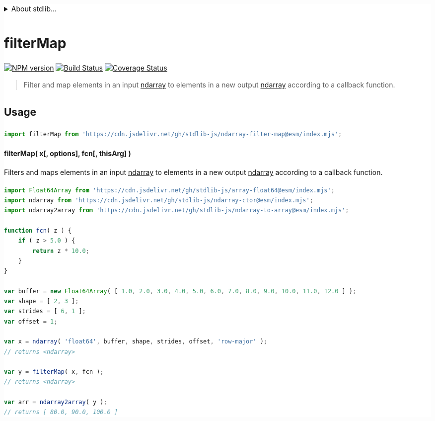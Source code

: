 


<details><summary>
    About stdlib...
  </summary></details>

# filterMap

[![NPM version][npm-image]][npm-url] [![Build Status][test-image]][test-url] [![Coverage Status][coverage-image]][coverage-url] 

> Filter and map elements in an input [ndarray][@stdlib/ndarray/ctor] to elements in a new output [ndarray][@stdlib/ndarray/ctor] according to a callback function.

<section class="intro">

</section>





<section class="usage">

## Usage

```javascript
import filterMap from 'https://cdn.jsdelivr.net/gh/stdlib-js/ndarray-filter-map@esm/index.mjs';
```

#### filterMap( x\[, options], fcn\[, thisArg] )

Filters and maps elements in an input [ndarray][@stdlib/ndarray/ctor] to elements in a new output [ndarray][@stdlib/ndarray/ctor] according to a callback function.



```javascript
import Float64Array from 'https://cdn.jsdelivr.net/gh/stdlib-js/array-float64@esm/index.mjs';
import ndarray from 'https://cdn.jsdelivr.net/gh/stdlib-js/ndarray-ctor@esm/index.mjs';
import ndarray2array from 'https://cdn.jsdelivr.net/gh/stdlib-js/ndarray-to-array@esm/index.mjs';

function fcn( z ) {
    if ( z > 5.0 ) {
        return z * 10.0;
    }
}

var buffer = new Float64Array( [ 1.0, 2.0, 3.0, 4.0, 5.0, 6.0, 7.0, 8.0, 9.0, 10.0, 11.0, 12.0 ] );
var shape = [ 2, 3 ];
var strides = [ 6, 1 ];
var offset = 1;

var x = ndarray( 'float64', buffer, shape, strides, offset, 'row-major' );
// returns <ndarray>

var y = filterMap( x, fcn );
// returns <ndarray>

var arr = ndarray2array( y );
// returns [ 80.0, 90.0, 100.0 ]
```


[npm-image]: http://img.shields.io/npm/v/@stdlib/ndarray-filter-map.svg
[npm-url]: https://npmjs.org/package/@stdlib/ndarray-filter-map
[test-image]: https://github.com/stdlib-js/ndarray-filter-map/actions/workflows/test.yml/badge.svg?branch=main
[test-url]: https://github.com/stdlib-js/ndarray-filter-map/actions/workflows/test.yml?query=branch:main
[coverage-image]: https://img.shields.io/codecov/c/github/stdlib-js/ndarray-filter-map/main.svg
[coverage-url]: https://codecov.io/github/stdlib-js/ndarray-filter-map?branch=main
[chat-image]: https://img.shields.io/gitter/room/stdlib-js/stdlib.svg
[chat-url]: https://app.gitter.im/#/room/#stdlib-js_stdlib:gitter.im
[stdlib]: https://github.com/stdlib-js/stdlib
[stdlib-authors]: https://github.com/stdlib-js/stdlib/graphs/contributors
[umd]: https://github.com/umdjs/umd
[es-module]: https://developer.mozilla.org/en-US/docs/Web/JavaScript/Guide/Modules
[deno-url]: https://github.com/stdlib-js/ndarray-filter-map/tree/deno
[deno-readme]: https://github.com/stdlib-js/ndarray-filter-map/blob/deno/README.md
[umd-url]: https://github.com/stdlib-js/ndarray-filter-map/tree/umd
[umd-readme]: https://github.com/stdlib-js/ndarray-filter-map/blob/umd/README.md
[esm-url]: https://github.com/stdlib-js/ndarray-filter-map/tree/esm
[esm-readme]: https://github.com/stdlib-js/ndarray-filter-map/blob/esm/README.md
[branches-url]: https://github.com/stdlib-js/ndarray-filter-map/blob/main/branches.md
[stdlib-license]: https://raw.githubusercontent.com/stdlib-js/ndarray-filter-map/main/LICENSE
[@stdlib/ndarray/ctor]: https://github.com/stdlib-js/ndarray-ctor/tree/esm
[@stdlib/ndarray/dtypes]: https://github.com/stdlib-js/ndarray-dtypes/tree/esm
[@stdlib/ndarray/orders]: https://github.com/stdlib-js/ndarray-orders/tree/esm
[@stdlib/ndarray/filter]: https://github.com/stdlib-js/ndarray-filter/tree/esm
[@stdlib/ndarray/map]: https://github.com/stdlib-js/ndarray-map/tree/esm
[@stdlib/ndarray/reject]: https://github.com/stdlib-js/ndarray-reject/tree/esm
[@stdlib/ndarray/slice]: https://github.com/stdlib-js/ndarray-slice/tree/esm